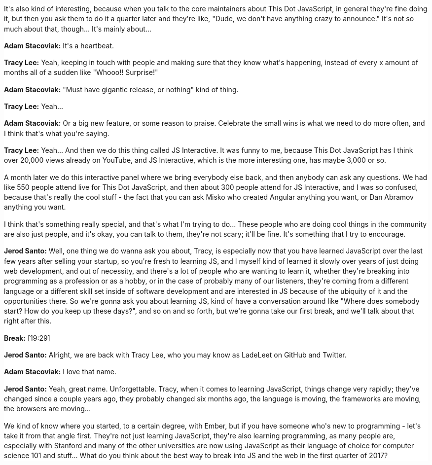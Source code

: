 It's also kind of interesting, because when you talk to the core maintainers about This Dot JavaScript, in general they're fine doing it, but then you ask them to do it a quarter later and they're like, "Dude, we don't have anything crazy to announce." It's not so much about that, though... It's mainly about...

**Adam Stacoviak:** It's a heartbeat.

**Tracy Lee:** Yeah, keeping in touch with people and making sure that they know what's happening, instead of every x amount of months all of a sudden like "Whooo!! Surprise!"

**Adam Stacoviak:** "Must have gigantic release, or nothing" kind of thing.

**Tracy Lee:** Yeah...

**Adam Stacoviak:** Or a big new feature, or some reason to praise. Celebrate the small wins is what we need to do more often, and I think that's what you're saying.

**Tracy Lee:** Yeah... And then we do this thing called JS Interactive. It was funny to me, because This Dot JavaScript has I think over 20,000 views already on YouTube, and JS Interactive, which is the more interesting one, has maybe 3,000 or so.

A month later we do this interactive panel where we bring everybody else back, and then anybody can ask any questions. We had like 550 people attend live for This Dot JavaScript, and then about 300 people attend for JS Interactive, and I was so confused, because that's really the cool stuff - the fact that you can ask Misko who created Angular anything you want, or Dan Abramov anything you want.

I think that's something really special, and that's what I'm trying to do... These people who are doing cool things in the community are also just people, and it's okay, you can talk to them, they're not scary; it'll be fine. It's something that I try to encourage.

**Jerod Santo:** Well, one thing we do wanna ask you about, Tracy, is especially now that you have learned JavaScript over the last few years after selling your startup, so you're fresh to learning JS, and I myself kind of learned it slowly over years of just doing web development, and out of necessity, and there's a lot of people who are wanting to learn it, whether they're breaking into programming as a profession or as a hobby, or in the case of probably many of our listeners, they're coming from a different language or a different skill set inside of software development and are interested in JS because of the ubiquity of it and the opportunities there. So we're gonna ask you about learning JS, kind of have a conversation around like "Where does somebody start? How do you keep up these days?", and so on and so forth, but we're gonna take our first break, and we'll talk about that right after this.

**Break:** \[19:29\]

**Jerod Santo:** Alright, we are back with Tracy Lee, who you may know as LadeLeet on GitHub and Twitter.

**Adam Stacoviak:** I love that name.

**Jerod Santo:** Yeah, great name. Unforgettable. Tracy, when it comes to learning JavaScript, things change very rapidly; they've changed since a couple years ago, they probably changed six months ago, the language is moving, the frameworks are moving, the browsers are moving...

We kind of know where you started, to a certain degree, with Ember, but if you have someone who's new to programming - let's take it from that angle first. They're not just learning JavaScript, they're also learning programming, as many people are, especially with Stanford and many of the other universities are now using JavaScript as their language of choice for computer science 101 and stuff... What do you think about the best way to break into JS and the web in the first quarter of 2017?
